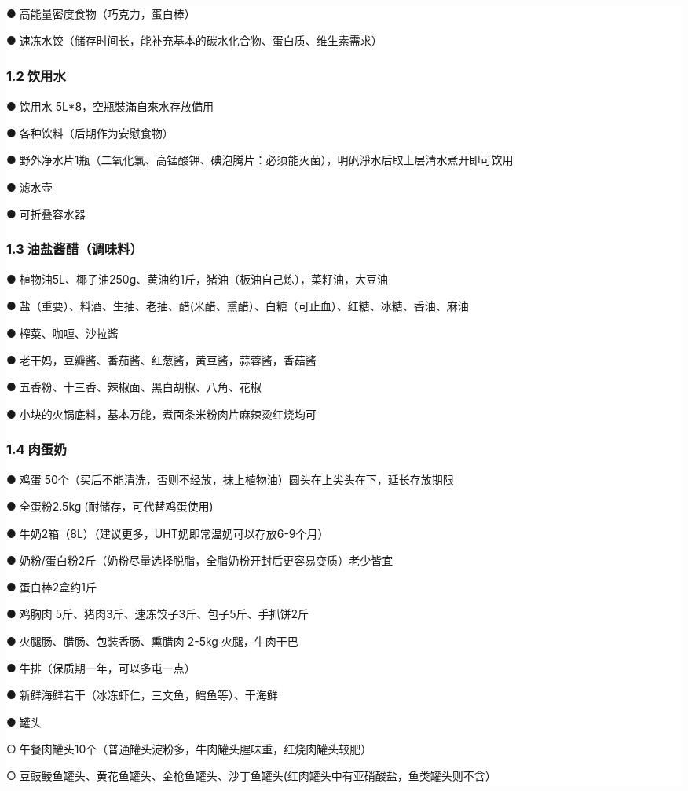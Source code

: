 ●   高能量密度食物（巧克力，蛋白棒）

●   速冻水饺（储存时间长，能补充基本的碳水化合物、蛋白质、维生素需求）

 

### 1.2 饮用水

 

●   饮用水 5L*8，空瓶裝滿自來水存放備用

●   各种饮料（后期作为安慰食物）

●   野外净水片1瓶（二氧化氯、高锰酸钾、碘泡腾片：必须能灭菌），明矾淨水后取上层清水煮开即可饮用

●   滤水壶

●   可折叠容水器

 

### 1.3 油盐酱醋（调味料）

 

●   植物油5L、椰子油250g、黄油约1斤，猪油（板油自己炼），菜籽油，大豆油

●   盐（重要）、料酒、生抽、老抽、醋(米醋、熏醋）、白糖（可止血）、红糖、冰糖、香油、麻油

●   榨菜、咖喱、沙拉酱

●   老干妈，豆瓣酱、番茄酱、红葱酱，黄豆酱，蒜蓉酱，香菇酱

●   五香粉、十三香、辣椒面、黑白胡椒、八角、花椒

●   小块的火锅底料，基本万能，煮面条米粉肉片麻辣烫红烧均可

 

### 1.4 肉蛋奶

 

●   鸡蛋 50个（买后不能清洗，否则不经放，抹上植物油）圆头在上尖头在下，延长存放期限

●   全蛋粉2.5kg (耐储存，可代替鸡蛋使用)

●   牛奶2箱（8L）（建议更多，UHT奶即常温奶可以存放6-9个月）

●   奶粉/蛋白粉2斤（奶粉尽量选择脱脂，全脂奶粉开封后更容易变质）老少皆宜

●   蛋白棒2盒约1斤

●   鸡胸肉 5斤、猪肉3斤、速冻饺子3斤、包子5斤、手抓饼2斤

●   火腿肠、腊肠、包装香肠、熏腊肉 2-5kg 火腿，牛肉干巴

●   牛排（保质期一年，可以多屯一点）

●   新鲜海鲜若干（冰冻虾仁，三文鱼，鳕鱼等）、干海鲜

●   罐头

○   午餐肉罐头10个（普通罐头淀粉多，牛肉罐头腥味重，红烧肉罐头较肥）

○   豆豉鲮鱼罐头、黄花鱼罐头、金枪鱼罐头、沙丁鱼罐头(红肉罐头中有亚硝酸盐，鱼类罐头则不含）
